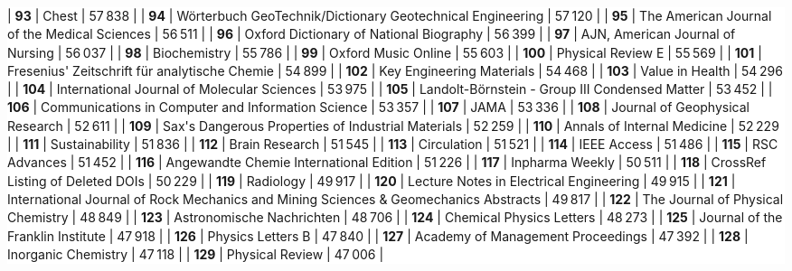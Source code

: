 | **93**  | Chest                                                                                                | 57 838               |
| **94**  | Wörterbuch GeoTechnik/Dictionary Geotechnical Engineering                                            | 57 120               |
| **95**  | The American Journal of the Medical Sciences                                                         | 56 511               |
| **96**  | Oxford Dictionary of National Biography                                                              | 56 399               |
| **97**  | AJN, American Journal of Nursing                                                                     | 56 037               |
| **98**  | Biochemistry                                                                                         | 55 786               |
| **99**  | Oxford Music Online                                                                                  | 55 603               |
| **100** | Physical Review E                                                                                    | 55 569               |
| **101** | Fresenius' Zeitschrift für analytische Chemie                                                        | 54 899               |
| **102** | Key Engineering Materials                                                                            | 54 468               |
| **103** | Value in Health                                                                                      | 54 296               |
| **104** | International Journal of Molecular Sciences                                                          | 53 975               |
| **105** | Landolt-Börnstein - Group III Condensed Matter                                                       | 53 452               |
| **106** | Communications in Computer and Information Science                                                   | 53 357               |
| **107** | JAMA                                                                                                 | 53 336               |
| **108** | Journal of Geophysical Research                                                                      | 52 611               |
| **109** | Sax's Dangerous Properties of Industrial Materials                                                   | 52 259               |
| **110** | Annals of Internal Medicine                                                                          | 52 229               |
| **111** | Sustainability                                                                                       | 51 836               |
| **112** | Brain Research                                                                                       | 51 545               |
| **113** | Circulation                                                                                          | 51 521               |
| **114** | IEEE Access                                                                                          | 51 486               |
| **115** | RSC Advances                                                                                         | 51 452               |
| **116** | Angewandte Chemie International Edition                                                              | 51 226               |
| **117** | Inpharma Weekly                                                                                      | 50 511               |
| **118** | CrossRef Listing of Deleted DOIs                                                                     | 50 229               |
| **119** | Radiology                                                                                            | 49 917               |
| **120** | Lecture Notes in Electrical Engineering                                                              | 49 915               |
| **121** | International Journal of Rock Mechanics and Mining Sciences &amp; Geomechanics Abstracts             | 49 817               |
| **122** | The Journal of Physical Chemistry                                                                    | 48 849               |
| **123** | Astronomische Nachrichten                                                                            | 48 706               |
| **124** | Chemical Physics Letters                                                                             | 48 273               |
| **125** | Journal of the Franklin Institute                                                                    | 47 918               |
| **126** | Physics Letters B                                                                                    | 47 840               |
| **127** | Academy of Management Proceedings                                                                    | 47 392               |
| **128** | Inorganic Chemistry                                                                                  | 47 118               |
| **129** | Physical Review                                                                                      | 47 006               |